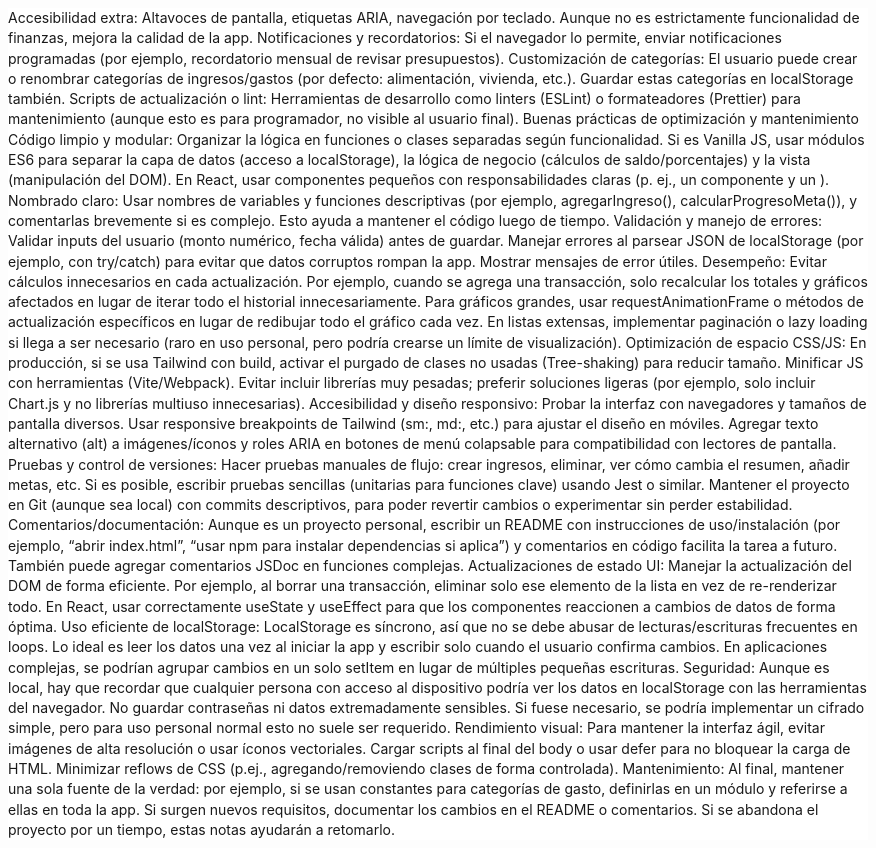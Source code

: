 Accesibilidad extra: Altavoces de pantalla, etiquetas ARIA, navegación por teclado. Aunque no es estrictamente funcionalidad de finanzas, mejora la calidad de la app.
Notificaciones y recordatorios: Si el navegador lo permite, enviar notificaciones programadas (por ejemplo, recordatorio mensual de revisar presupuestos).
Customización de categorías: El usuario puede crear o renombrar categorías de ingresos/gastos (por defecto: alimentación, vivienda, etc.). Guardar estas categorías en localStorage también.
Scripts de actualización o lint: Herramientas de desarrollo como linters (ESLint) o formateadores (Prettier) para mantenimiento (aunque esto es para programador, no visible al usuario final).
Buenas prácticas de optimización y mantenimiento
Código limpio y modular: Organizar la lógica en funciones o clases separadas según funcionalidad. Si es Vanilla JS, usar módulos ES6 para separar la capa de datos (acceso a localStorage), la lógica de negocio (cálculos de saldo/porcentajes) y la vista (manipulación del DOM). En React, usar componentes pequeños con responsabilidades claras (p. ej., un componente <ListaIngresos> y un <FormularioIngreso>).
Nombrado claro: Usar nombres de variables y funciones descriptivas (por ejemplo, agregarIngreso(), calcularProgresoMeta()), y comentarlas brevemente si es complejo. Esto ayuda a mantener el código luego de tiempo.
Validación y manejo de errores: Validar inputs del usuario (monto numérico, fecha válida) antes de guardar. Manejar errores al parsear JSON de localStorage (por ejemplo, con try/catch) para evitar que datos corruptos rompan la app. Mostrar mensajes de error útiles.
Desempeño: Evitar cálculos innecesarios en cada actualización. Por ejemplo, cuando se agrega una transacción, solo recalcular los totales y gráficos afectados en lugar de iterar todo el historial innecesariamente. Para gráficos grandes, usar requestAnimationFrame o métodos de actualización específicos en lugar de redibujar todo el gráfico cada vez. En listas extensas, implementar paginación o lazy loading si llega a ser necesario (raro en uso personal, pero podría crearse un límite de visualización).
Optimización de espacio CSS/JS: En producción, si se usa Tailwind con build, activar el purgado de clases no usadas (Tree-shaking) para reducir tamaño. Minificar JS con herramientas (Vite/Webpack). Evitar incluir librerías muy pesadas; preferir soluciones ligeras (por ejemplo, solo incluir Chart.js y no librerías multiuso innecesarias).
Accesibilidad y diseño responsivo: Probar la interfaz con navegadores y tamaños de pantalla diversos. Usar responsive breakpoints de Tailwind (sm:, md:, etc.) para ajustar el diseño en móviles. Agregar texto alternativo (alt) a imágenes/íconos y roles ARIA en botones de menú colapsable para compatibilidad con lectores de pantalla.
Pruebas y control de versiones: Hacer pruebas manuales de flujo: crear ingresos, eliminar, ver cómo cambia el resumen, añadir metas, etc. Si es posible, escribir pruebas sencillas (unitarias para funciones clave) usando Jest o similar. Mantener el proyecto en Git (aunque sea local) con commits descriptivos, para poder revertir cambios o experimentar sin perder estabilidad.
Comentarios/documentación: Aunque es un proyecto personal, escribir un README con instrucciones de uso/instalación (por ejemplo, “abrir index.html”, “usar npm para instalar dependencias si aplica”) y comentarios en código facilita la tarea a futuro. También puede agregar comentarios JSDoc en funciones complejas.
Actualizaciones de estado UI: Manejar la actualización del DOM de forma eficiente. Por ejemplo, al borrar una transacción, eliminar solo ese elemento de la lista en vez de re-renderizar todo. En React, usar correctamente useState y useEffect para que los componentes reaccionen a cambios de datos de forma óptima.
Uso eficiente de localStorage: LocalStorage es síncrono, así que no se debe abusar de lecturas/escrituras frecuentes en loops. Lo ideal es leer los datos una vez al iniciar la app y escribir solo cuando el usuario confirma cambios. En aplicaciones complejas, se podrían agrupar cambios en un solo setItem en lugar de múltiples pequeñas escrituras.
Seguridad: Aunque es local, hay que recordar que cualquier persona con acceso al dispositivo podría ver los datos en localStorage con las herramientas del navegador. No guardar contraseñas ni datos extremadamente sensibles. Si fuese necesario, se podría implementar un cifrado simple, pero para uso personal normal esto no suele ser requerido.
Rendimiento visual: Para mantener la interfaz ágil, evitar imágenes de alta resolución o usar íconos vectoriales. Cargar scripts al final del body o usar defer para no bloquear la carga de HTML. Minimizar reflows de CSS (p.ej., agregando/removiendo clases de forma controlada).
Mantenimiento: Al final, mantener una sola fuente de la verdad: por ejemplo, si se usan constantes para categorías de gasto, definirlas en un módulo y referirse a ellas en toda la app. Si surgen nuevos requisitos, documentar los cambios en el README o comentarios. Si se abandona el proyecto por un tiempo, estas notas ayudarán a retomarlo.
